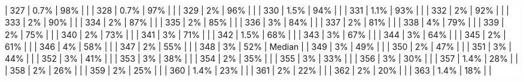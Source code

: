 | 327 | 0.7% | 98% |  |
| 328 | 0.7% | 97% |  |
| 329 | 2% | 96% |  |
| 330 | 1.5% | 94% |  |
| 331 | 1.1% | 93% |  |
| 332 | 2% | 92% |  |
| 333 | 2% | 90% |  |
| 334 | 2% | 87% |  |
| 335 | 2% | 85% |  |
| 336 | 3% | 84% |  |
| 337 | 2% | 81% |  |
| 338 | 4% | 79% |  |
| 339 | 2% | 75% |  |
| 340 | 2% | 73% |  |
| 341 | 3% | 71% |  |
| 342 | 1.5% | 68% |  |
| 343 | 3% | 67% |  |
| 344 | 3% | 64% |  |
| 345 | 2% | 61% |  |
| 346 | 4% | 58% |  |
| 347 | 2% | 55% |  |
| 348 | 3% | 52% | Median |
| 349 | 3% | 49% |  |
| 350 | 2% | 47% |  |
| 351 | 3% | 44% |  |
| 352 | 3% | 41% |  |
| 353 | 3% | 38% |  |
| 354 | 2% | 35% |  |
| 355 | 3% | 33% |  |
| 356 | 3% | 30% |  |
| 357 | 1.4% | 28% |  |
| 358 | 2% | 26% |  |
| 359 | 2% | 25% |  |
| 360 | 1.4% | 23% |  |
| 361 | 2% | 22% |  |
| 362 | 2% | 20% |  |
| 363 | 1.4% | 18% |  |